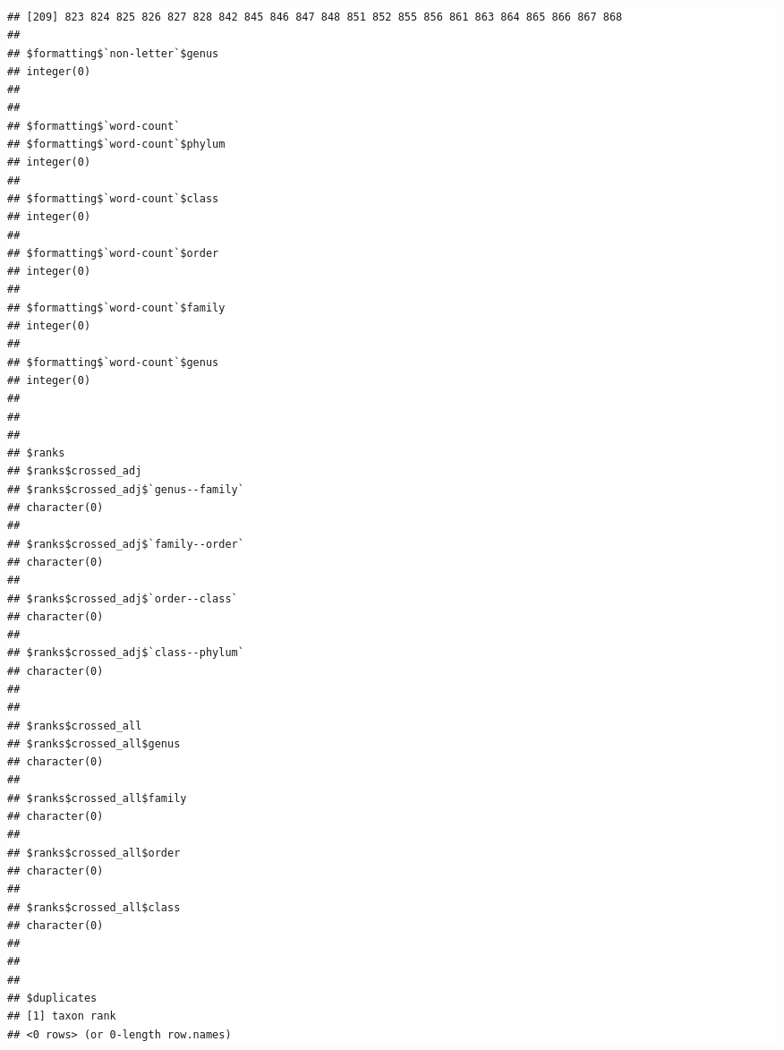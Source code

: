 ```
## [209] 823 824 825 826 827 828 842 845 846 847 848 851 852 855 856 861 863 864 865 866 867 868
## 
## $formatting$`non-letter`$genus
## integer(0)
## 
## 
## $formatting$`word-count`
## $formatting$`word-count`$phylum
## integer(0)
## 
## $formatting$`word-count`$class
## integer(0)
## 
## $formatting$`word-count`$order
## integer(0)
## 
## $formatting$`word-count`$family
## integer(0)
## 
## $formatting$`word-count`$genus
## integer(0)
## 
## 
## 
## $ranks
## $ranks$crossed_adj
## $ranks$crossed_adj$`genus--family`
## character(0)
## 
## $ranks$crossed_adj$`family--order`
## character(0)
## 
## $ranks$crossed_adj$`order--class`
## character(0)
## 
## $ranks$crossed_adj$`class--phylum`
## character(0)
## 
## 
## $ranks$crossed_all
## $ranks$crossed_all$genus
## character(0)
## 
## $ranks$crossed_all$family
## character(0)
## 
## $ranks$crossed_all$order
## character(0)
## 
## $ranks$crossed_all$class
## character(0)
## 
## 
## 
## $duplicates
## [1] taxon rank 
## <0 rows> (or 0-length row.names)
```
